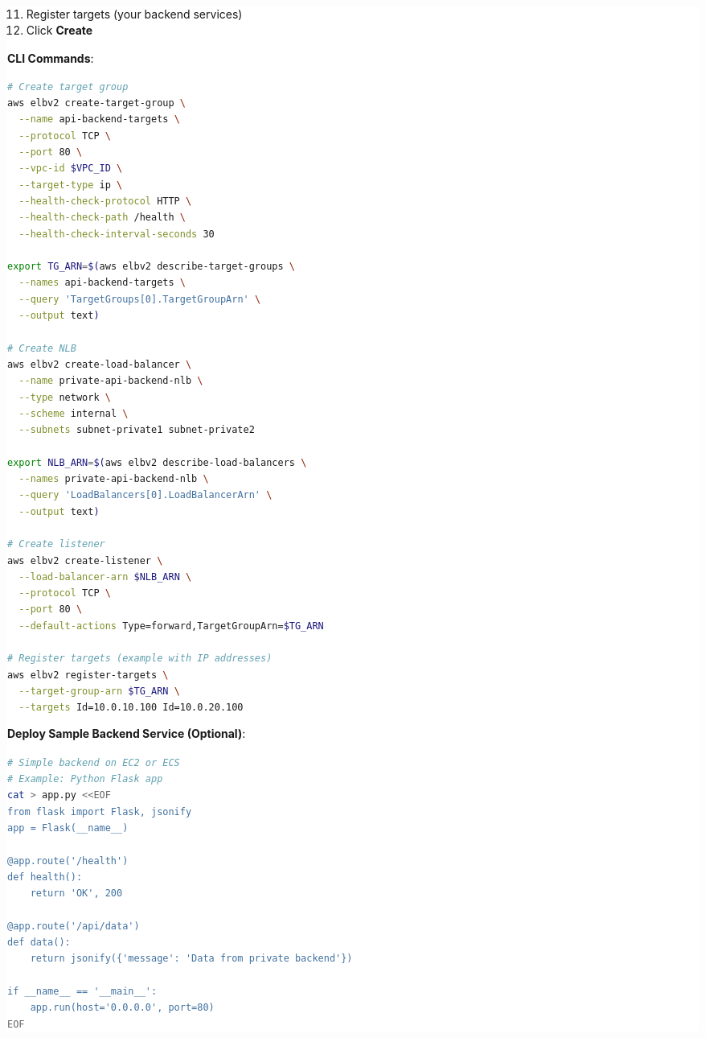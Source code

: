 11. Register targets (your backend services)
12. Click **Create**

**CLI Commands**:
```bash
# Create target group
aws elbv2 create-target-group \
  --name api-backend-targets \
  --protocol TCP \
  --port 80 \
  --vpc-id $VPC_ID \
  --target-type ip \
  --health-check-protocol HTTP \
  --health-check-path /health \
  --health-check-interval-seconds 30

export TG_ARN=$(aws elbv2 describe-target-groups \
  --names api-backend-targets \
  --query 'TargetGroups[0].TargetGroupArn' \
  --output text)

# Create NLB
aws elbv2 create-load-balancer \
  --name private-api-backend-nlb \
  --type network \
  --scheme internal \
  --subnets subnet-private1 subnet-private2

export NLB_ARN=$(aws elbv2 describe-load-balancers \
  --names private-api-backend-nlb \
  --query 'LoadBalancers[0].LoadBalancerArn' \
  --output text)

# Create listener
aws elbv2 create-listener \
  --load-balancer-arn $NLB_ARN \
  --protocol TCP \
  --port 80 \
  --default-actions Type=forward,TargetGroupArn=$TG_ARN

# Register targets (example with IP addresses)
aws elbv2 register-targets \
  --target-group-arn $TG_ARN \
  --targets Id=10.0.10.100 Id=10.0.20.100
```

**Deploy Sample Backend Service (Optional)**:
```bash
# Simple backend on EC2 or ECS
# Example: Python Flask app
cat > app.py <<EOF
from flask import Flask, jsonify
app = Flask(__name__)

@app.route('/health')
def health():
    return 'OK', 200

@app.route('/api/data')
def data():
    return jsonify({'message': 'Data from private backend'})

if __name__ == '__main__':
    app.run(host='0.0.0.0', port=80)
EOF
```